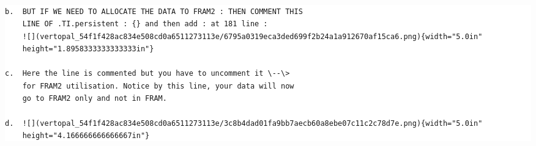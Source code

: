     b.  BUT IF WE NEED TO ALLOCATE THE DATA TO FRAM2 : THEN COMMENT THIS
        LINE OF .TI.persistent : {} and then add : at 181 line :
        ![](vertopal_54f1f428ac834e508cd0a6511273113e/6795a0319eca3ded699f2b24a1a912670af15ca6.png){width="5.0in"
        height="1.8958333333333333in"}

    c.  Here the line is commented but you have to uncomment it \--\>
        for FRAM2 utilisation. Notice by this line, your data will now
        go to FRAM2 only and not in FRAM.

    d.  ![](vertopal_54f1f428ac834e508cd0a6511273113e/3c8b4dad01fa9bb7aecb60a8ebe07c11c2c78d7e.png){width="5.0in"
        height="4.166666666666667in"}
